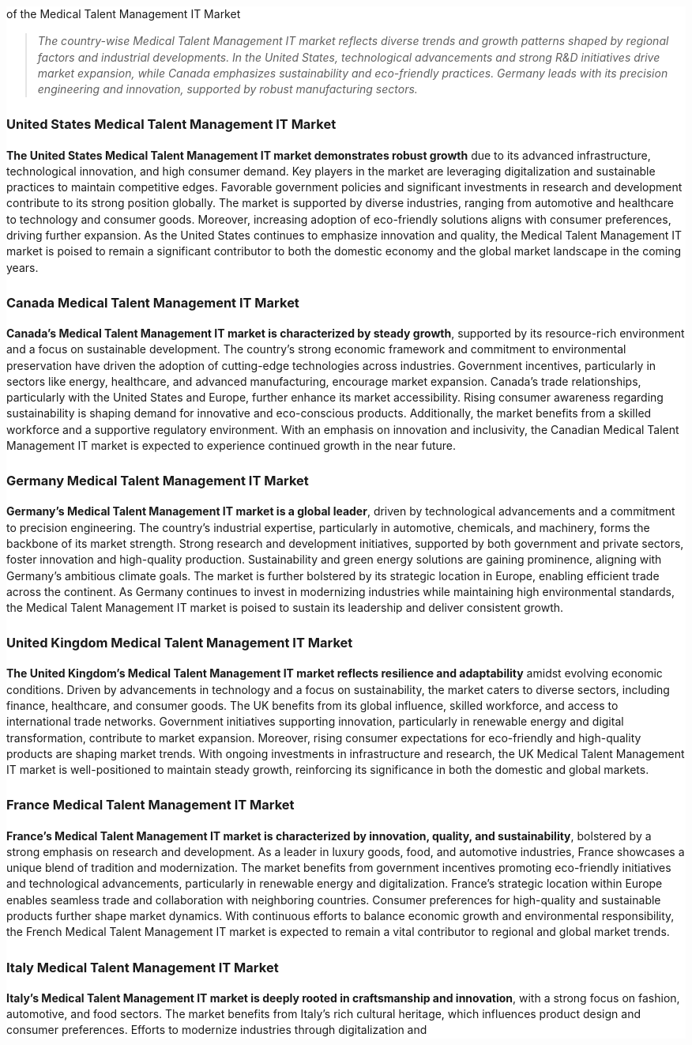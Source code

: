 of the Medical Talent Management IT Market<br /></span></h1><blockquote><p><em><span class="">The country-wise Medical Talent Management IT market reflects diverse trends and growth patterns shaped by regional factors and industrial developments. In the United States, technological advancements and strong R&amp;D initiatives drive market expansion, while Canada emphasizes sustainability and eco-friendly practices. Germany leads with its precision engineering and innovation, supported by robust manufacturing sectors.</span></em></p></blockquote><h3><strong>United States Medical Talent Management IT Market</strong></h3><p><strong>The United States Medical Talent Management IT market demonstrates robust growth</strong> due to its advanced infrastructure, technological innovation, and high consumer demand. Key players in the market are leveraging digitalization and sustainable practices to maintain competitive edges. Favorable government policies and significant investments in research and development contribute to its strong position globally. The market is supported by diverse industries, ranging from automotive and healthcare to technology and consumer goods. Moreover, increasing adoption of eco-friendly solutions aligns with consumer preferences, driving further expansion. As the United States continues to emphasize innovation and quality, the Medical Talent Management IT market is poised to remain a significant contributor to both the domestic economy and the global market landscape in the coming years.</p><h3><strong>Canada Medical Talent Management IT Market</strong></h3><p><strong>Canada&rsquo;s Medical Talent Management IT market is characterized by steady growth</strong>, supported by its resource-rich environment and a focus on sustainable development. The country&rsquo;s strong economic framework and commitment to environmental preservation have driven the adoption of cutting-edge technologies across industries. Government incentives, particularly in sectors like energy, healthcare, and advanced manufacturing, encourage market expansion. Canada&rsquo;s trade relationships, particularly with the United States and Europe, further enhance its market accessibility. Rising consumer awareness regarding sustainability is shaping demand for innovative and eco-conscious products. Additionally, the market benefits from a skilled workforce and a supportive regulatory environment. With an emphasis on innovation and inclusivity, the Canadian Medical Talent Management IT market is expected to experience continued growth in the near future.</p><h3><strong>Germany Medical Talent Management IT Market</strong></h3><p><strong>Germany&rsquo;s Medical Talent Management IT market is a global leader</strong>, driven by technological advancements and a commitment to precision engineering. The country&rsquo;s industrial expertise, particularly in automotive, chemicals, and machinery, forms the backbone of its market strength. Strong research and development initiatives, supported by both government and private sectors, foster innovation and high-quality production. Sustainability and green energy solutions are gaining prominence, aligning with Germany&rsquo;s ambitious climate goals. The market is further bolstered by its strategic location in Europe, enabling efficient trade across the continent. As Germany continues to invest in modernizing industries while maintaining high environmental standards, the Medical Talent Management IT market is poised to sustain its leadership and deliver consistent growth.</p><h3><strong>United Kingdom Medical Talent Management IT Market</strong></h3><p><strong>The United Kingdom&rsquo;s Medical Talent Management IT market reflects resilience and adaptability</strong> amidst evolving economic conditions. Driven by advancements in technology and a focus on sustainability, the market caters to diverse sectors, including finance, healthcare, and consumer goods. The UK benefits from its global influence, skilled workforce, and access to international trade networks. Government initiatives supporting innovation, particularly in renewable energy and digital transformation, contribute to market expansion. Moreover, rising consumer expectations for eco-friendly and high-quality products are shaping market trends. With ongoing investments in infrastructure and research, the UK Medical Talent Management IT market is well-positioned to maintain steady growth, reinforcing its significance in both the domestic and global markets.</p><h3><strong>France Medical Talent Management IT Market</strong></h3><p><strong>France&rsquo;s Medical Talent Management IT market is characterized by innovation, quality, and sustainability</strong>, bolstered by a strong emphasis on research and development. As a leader in luxury goods, food, and automotive industries, France showcases a unique blend of tradition and modernization. The market benefits from government incentives promoting eco-friendly initiatives and technological advancements, particularly in renewable energy and digitalization. France&rsquo;s strategic location within Europe enables seamless trade and collaboration with neighboring countries. Consumer preferences for high-quality and sustainable products further shape market dynamics. With continuous efforts to balance economic growth and environmental responsibility, the French Medical Talent Management IT market is expected to remain a vital contributor to regional and global market trends.</p><h3><strong>Italy Medical Talent Management IT Market</strong></h3><p><strong>Italy&rsquo;s Medical Talent Management IT market is deeply rooted in craftsmanship and innovation</strong>, with a strong focus on fashion, automotive, and food sectors. The market benefits from Italy&rsquo;s rich cultural heritage, which influences product design and consumer preferences. Efforts to modernize industries through digitalization and